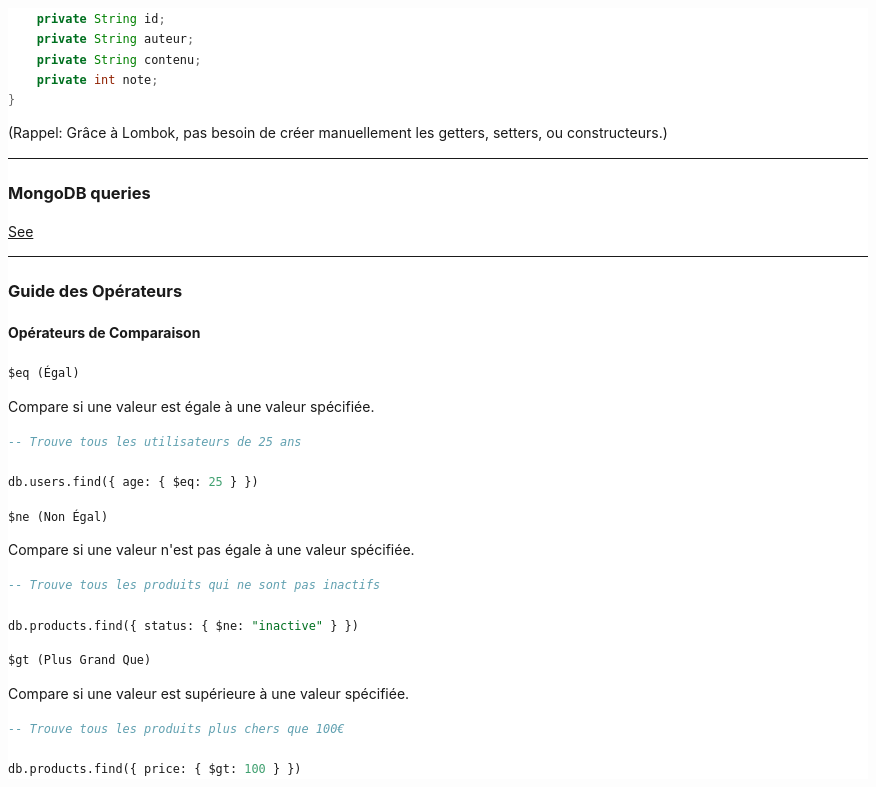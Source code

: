 ```java
    private String id;
    private String auteur;
    private String contenu;
    private int note;
}

```

(Rappel: Grâce à Lombok, pas besoin de créer manuellement les getters, setters, ou constructeurs.)

---

### MongoDB queries

[See](https://labex.io/fr/tutorials/mongodb-write-basic-mongodb-queries-420824)

---

### Guide des Opérateurs

#### Opérateurs de Comparaison

```sql
$eq (Égal)
```

Compare si une valeur est égale à une valeur spécifiée.

```sql
-- Trouve tous les utilisateurs de 25 ans

db.users.find({ age: { $eq: 25 } })
```

```sql
$ne (Non Égal)
```

Compare si une valeur n'est pas égale à une valeur spécifiée.

```sql
-- Trouve tous les produits qui ne sont pas inactifs

db.products.find({ status: { $ne: "inactive" } })
```

```sql
$gt (Plus Grand Que)
```

Compare si une valeur est supérieure à une valeur spécifiée.

```sql
-- Trouve tous les produits plus chers que 100€

db.products.find({ price: { $gt: 100 } })
```
